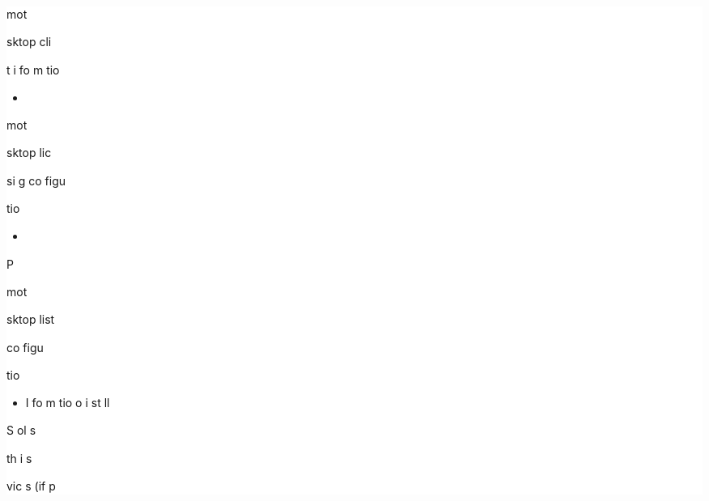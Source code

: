 mot
 

sktop cli

t i
fo
m
tio

- 

mot
 

sktop lic

si
g co
figu

tio

- 

P 


 

mot
 

sktop list



 co
figu

tio

- I
fo
m
tio
 o
 i
st
ll

 

S 
ol
s 


 th
i
 s

vic
s (if p
